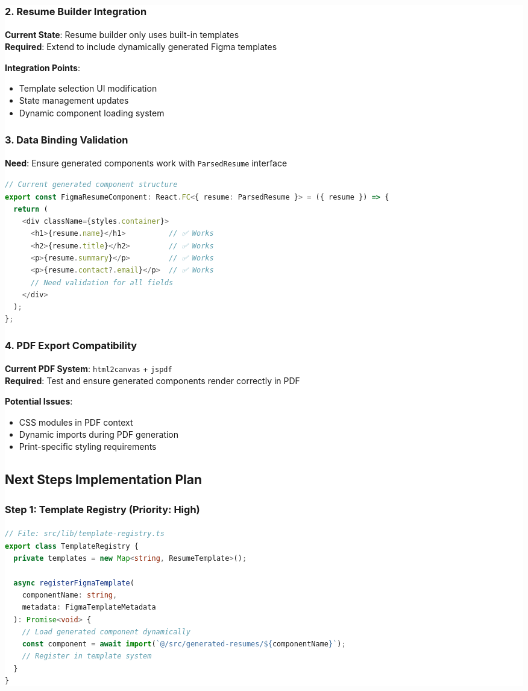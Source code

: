 ### 2. Resume Builder Integration

**Current State**: Resume builder only uses built-in templates  
**Required**: Extend to include dynamically generated Figma templates

**Integration Points**:
- Template selection UI modification
- State management updates
- Dynamic component loading system

### 3. Data Binding Validation

**Need**: Ensure generated components work with `ParsedResume` interface

```typescript
// Current generated component structure
export const FigmaResumeComponent: React.FC<{ resume: ParsedResume }> = ({ resume }) => {
  return (
    <div className={styles.container}>
      <h1>{resume.name}</h1>          // ✅ Works
      <h2>{resume.title}</h2>         // ✅ Works  
      <p>{resume.summary}</p>         // ✅ Works
      <p>{resume.contact?.email}</p>  // ✅ Works
      // Need validation for all fields
    </div>
  );
};
```

### 4. PDF Export Compatibility

**Current PDF System**: `html2canvas` + `jspdf`  
**Required**: Test and ensure generated components render correctly in PDF

**Potential Issues**:
- CSS modules in PDF context
- Dynamic imports during PDF generation
- Print-specific styling requirements

## Next Steps Implementation Plan

### Step 1: Template Registry (Priority: High)

```typescript
// File: src/lib/template-registry.ts
export class TemplateRegistry {
  private templates = new Map<string, ResumeTemplate>();
  
  async registerFigmaTemplate(
    componentName: string, 
    metadata: FigmaTemplateMetadata
  ): Promise<void> {
    // Load generated component dynamically
    const component = await import(`@/src/generated-resumes/${componentName}`);
    // Register in template system
  }
}
```
